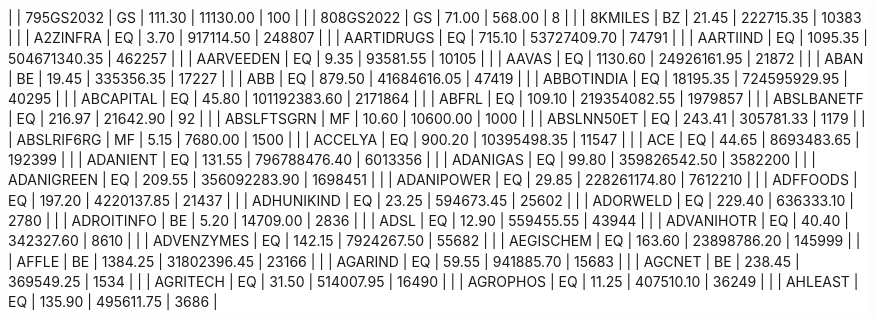 |  | 795GS2032 | GS | 111.30 | 11130.00 | 100 |
|  | 808GS2022 | GS | 71.00 | 568.00 | 8 |
|  | 8KMILES | BZ | 21.45 | 222715.35 | 10383 |
|  | A2ZINFRA | EQ | 3.70 | 917114.50 | 248807 |
|  | AARTIDRUGS | EQ | 715.10 | 53727409.70 | 74791 |
|  | AARTIIND | EQ | 1095.35 | 504671340.35 | 462257 |
|  | AARVEEDEN | EQ | 9.35 | 93581.55 | 10105 |
|  | AAVAS | EQ | 1130.60 | 24926161.95 | 21872 |
|  | ABAN | BE | 19.45 | 335356.35 | 17227 |
|  | ABB | EQ | 879.50 | 41684616.05 | 47419 |
|  | ABBOTINDIA | EQ | 18195.35 | 724595929.95 | 40295 |
|  | ABCAPITAL | EQ | 45.80 | 101192383.60 | 2171864 |
|  | ABFRL | EQ | 109.10 | 219354082.55 | 1979857 |
|  | ABSLBANETF | EQ | 216.97 | 21642.90 | 92 |
|  | ABSLFTSGRN | MF | 10.60 | 10600.00 | 1000 |
|  | ABSLNN50ET | EQ | 243.41 | 305781.33 | 1179 |
|  | ABSLRIF6RG | MF | 5.15 | 7680.00 | 1500 |
|  | ACCELYA | EQ | 900.20 | 10395498.35 | 11547 |
|  | ACE | EQ | 44.65 | 8693483.65 | 192399 |
|  | ADANIENT | EQ | 131.55 | 796788476.40 | 6013356 |
|  | ADANIGAS | EQ | 99.80 | 359826542.50 | 3582200 |
|  | ADANIGREEN | EQ | 209.55 | 356092283.90 | 1698451 |
|  | ADANIPOWER | EQ | 29.85 | 228261174.80 | 7612210 |
|  | ADFFOODS | EQ | 197.20 | 4220137.85 | 21437 |
|  | ADHUNIKIND | EQ | 23.25 | 594673.45 | 25602 |
|  | ADORWELD | EQ | 229.40 | 636333.10 | 2780 |
|  | ADROITINFO | BE | 5.20 | 14709.00 | 2836 |
|  | ADSL | EQ | 12.90 | 559455.55 | 43944 |
|  | ADVANIHOTR | EQ | 40.40 | 342327.60 | 8610 |
|  | ADVENZYMES | EQ | 142.15 | 7924267.50 | 55682 |
|  | AEGISCHEM | EQ | 163.60 | 23898786.20 | 145999 |
|  | AFFLE | BE | 1384.25 | 31802396.45 | 23166 |
|  | AGARIND | EQ | 59.55 | 941885.70 | 15683 |
|  | AGCNET | BE | 238.45 | 369549.25 | 1534 |
|  | AGRITECH | EQ | 31.50 | 514007.95 | 16490 |
|  | AGROPHOS | EQ | 11.25 | 407510.10 | 36249 |
|  | AHLEAST | EQ | 135.90 | 495611.75 | 3686 |